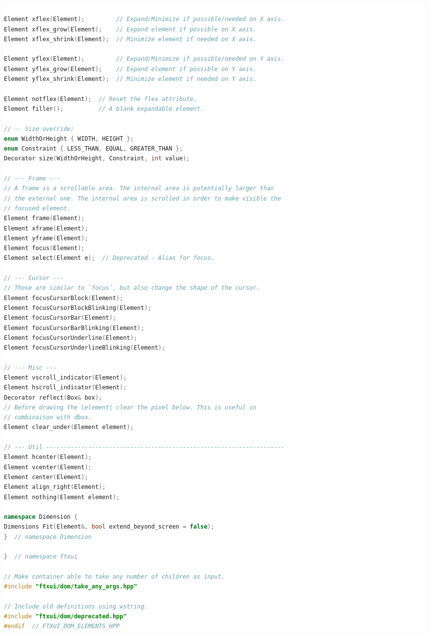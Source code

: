 ```cpp
 
Element xflex(Element);         // Expand/Minimize if possible/needed on X axis.
Element xflex_grow(Element);    // Expand element if possible on X axis.
Element xflex_shrink(Element);  // Minimize element if needed on X axis.
 
Element yflex(Element);         // Expand/Minimize if possible/needed on Y axis.
Element yflex_grow(Element);    // Expand element if possible on Y axis.
Element yflex_shrink(Element);  // Minimize element if needed on Y axis.
 
Element notflex(Element);  // Reset the flex attribute.
Element filler();          // A blank expandable element.
 
// -- Size override;
enum WidthOrHeight { WIDTH, HEIGHT };
enum Constraint { LESS_THAN, EQUAL, GREATER_THAN };
Decorator size(WidthOrHeight, Constraint, int value);
 
// --- Frame ---
// A frame is a scrollable area. The internal area is potentially larger than
// the external one. The internal area is scrolled in order to make visible the
// focused element.
Element frame(Element);
Element xframe(Element);
Element yframe(Element);
Element focus(Element);
Element select(Element e);  // Deprecated - Alias for focus.
 
// --- Cursor ---
// Those are similar to `focus`, but also change the shape of the cursor.
Element focusCursorBlock(Element);
Element focusCursorBlockBlinking(Element);
Element focusCursorBar(Element);
Element focusCursorBarBlinking(Element);
Element focusCursorUnderline(Element);
Element focusCursorUnderlineBlinking(Element);
 
// --- Misc ---
Element vscroll_indicator(Element);
Element hscroll_indicator(Element);
Decorator reflect(Box& box);
// Before drawing the |element| clear the pixel below. This is useful in
// combinaison with dbox.
Element clear_under(Element element);
 
// --- Util --------------------------------------------------------------------
Element hcenter(Element);
Element vcenter(Element);
Element center(Element);
Element align_right(Element);
Element nothing(Element element);
 
namespace Dimension {
Dimensions Fit(Element&, bool extend_beyond_screen = false);
}  // namespace Dimension
 
}  // namespace ftxui
 
// Make container able to take any number of children as input.
#include "ftxui/dom/take_any_args.hpp"
 
// Include old definitions using wstring.
#include "ftxui/dom/deprecated.hpp"
#endif  // FTXUI_DOM_ELEMENTS_HPP
```